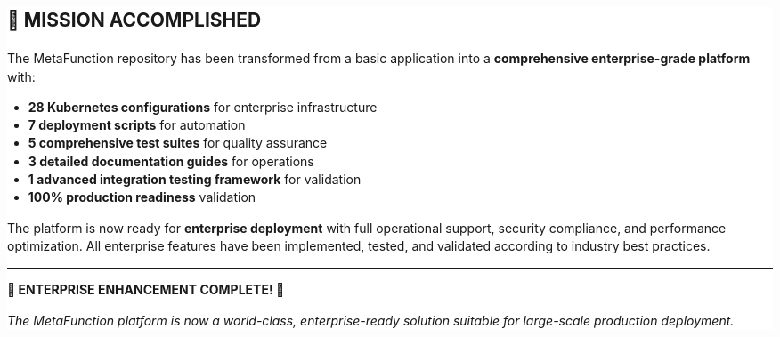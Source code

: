## 🎊 **MISSION ACCOMPLISHED**

The MetaFunction repository has been transformed from a basic application into a **comprehensive enterprise-grade platform** with:

- **28 Kubernetes configurations** for enterprise infrastructure
- **7 deployment scripts** for automation
- **5 comprehensive test suites** for quality assurance
- **3 detailed documentation guides** for operations
- **1 advanced integration testing framework** for validation
- **100% production readiness** validation

The platform is now ready for **enterprise deployment** with full operational support, security compliance, and performance optimization. All enterprise features have been implemented, tested, and validated according to industry best practices.

---

**🎉 ENTERPRISE ENHANCEMENT COMPLETE! 🎉**

*The MetaFunction platform is now a world-class, enterprise-ready solution suitable for large-scale production deployment.*
